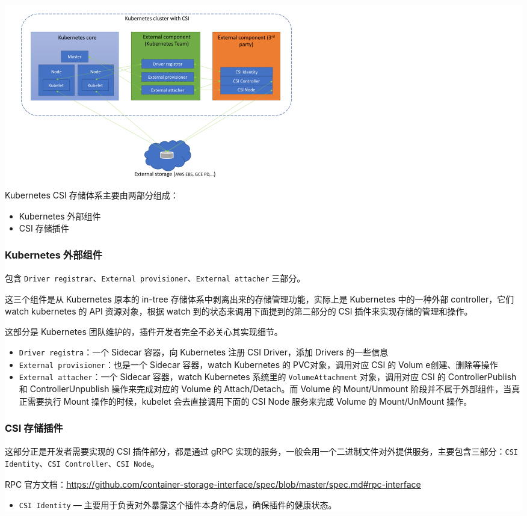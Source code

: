 <img src=".assets/20220215160824.png" alt="kubernetes csi structrue" style="zoom: 50%;" />

Kubernetes CSI 存储体系主要由两部分组成：

- Kubernetes 外部组件
- CSI 存储插件

### Kubernetes 外部组件

包含 `Driver registrar`、`External provisioner`、`External attacher` 三部分。

这三个组件是从 Kubernetes 原本的 in-tree 存储体系中剥离出来的存储管理功能，实际上是 Kubernetes 中的一种外部 controller，它们 watch kubernetes 的 API 资源对象，根据 watch 到的状态来调用下面提到的第二部分的 CSI 插件来实现存储的管理和操作。

这部分是 Kubernetes 团队维护的，插件开发者完全不必关心其实现细节。

- `Driver registra`：一个 Sidecar 容器，向 Kubernetes 注册 CSI Driver，添加 Drivers 的一些信息
- `External provisioner`：也是一个 Sidecar 容器，watch Kubernetes 的 PVC对象，调用对应 CSI 的 Volum e创建、删除等操作
- `External attacher`：一个 Sidecar 容器，watch Kubernetes 系统里的 `VolumeAttachment` 对象，调用对应 CSI 的 ControllerPublish 和 ControllerUnpublish 操作来完成对应的 Volume 的 Attach/Detach。而 Volume 的 Mount/Unmount 阶段并不属于外部组件，当真正需要执行 Mount 操作的时候，kubelet 会去直接调用下面的 CSI Node 服务来完成 Volume 的 Mount/UnMount 操作。

### CSI 存储插件

这部分正是开发者需要实现的 CSI 插件部分，都是通过 gRPC 实现的服务，一般会用一个二进制文件对外提供服务，主要包含三部分：`CSI Identity`、`CSI Controller`、`CSI Node`。

RPC 官方文档：<https://github.com/container-storage-interface/spec/blob/master/spec.md#rpc-interface>

- `CSI Identity` — 主要用于负责对外暴露这个插件本身的信息，确保插件的健康状态。
